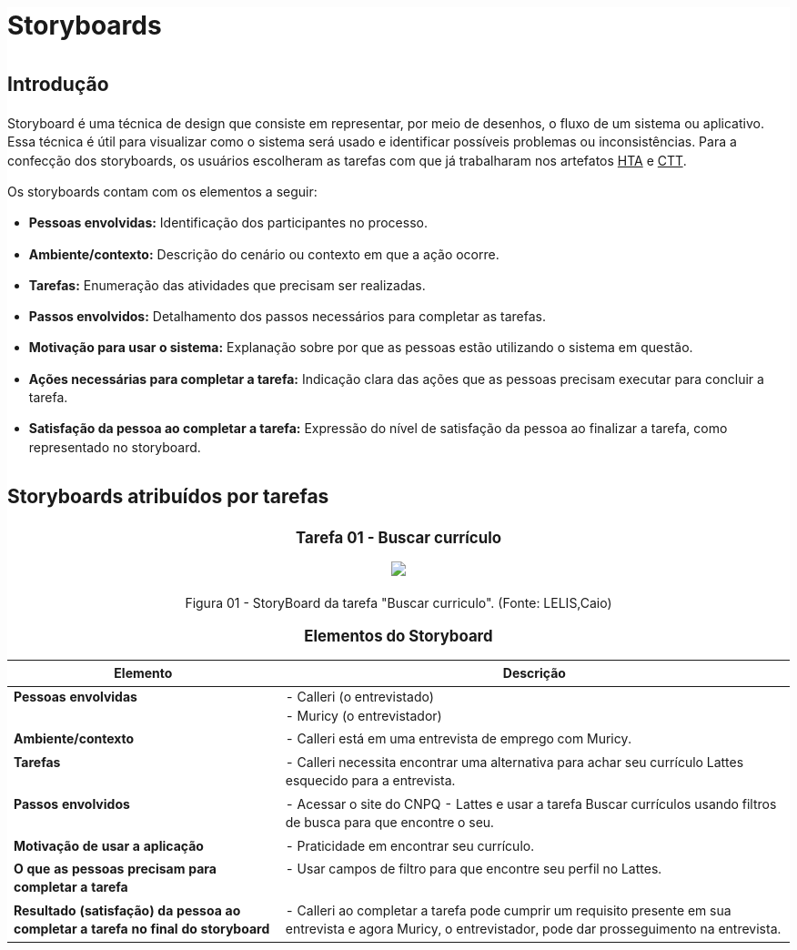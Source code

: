 # Storyboards 

## Introdução

Storyboard é uma técnica de design que consiste em representar, por meio de desenhos, o fluxo de um sistema ou aplicativo. Essa técnica é útil para visualizar como o sistema será usado e identificar possíveis problemas ou inconsistências. Para a confecção dos storyboards, os usuários escolheram as tarefas com que já trabalharam nos artefatos [HTA](http://127.0.0.1:8000/analise-de-requisitos/hta/) e [CTT](http://127.0.0.1:8000/analise-de-requisitos/ctt/).

Os storyboards contam com os elementos a seguir:


- **Pessoas envolvidas:** Identificação dos participantes no processo.
  
- **Ambiente/contexto:** Descrição do cenário ou contexto em que a ação ocorre.

- **Tarefas:** Enumeração das atividades que precisam ser realizadas.

- **Passos envolvidos:** Detalhamento dos passos necessários para completar as tarefas.

- **Motivação para usar o sistema:** Explanação sobre por que as pessoas estão utilizando o sistema em questão.

- **Ações necessárias para completar a tarefa:** Indicação clara das ações que as pessoas precisam executar para concluir a tarefa.

- **Satisfação da pessoa ao completar a tarefa:** Expressão do nível de satisfação da pessoa ao finalizar a tarefa, como representado no storyboard.


## Storyboards atribuídos por tarefas

<p align="center">
    <strong><span style="font-size: larger;">Tarefa 01 - Buscar currículo</span></strong>
</p>



<div align="center">
    <img src="../assets/sotryboardBuscarCurriculo.jpeg" style="width:3g0vw"/>
    <p> Figura 01 - StoryBoard da tarefa "Buscar curriculo". (Fonte: LELIS,Caio) </p> 
</div>


<p align="center">
    <strong><span style="font-size: larger;">Elementos do Storyboard </span></strong>
</p>

| Elemento                     | Descrição                                                                                      |
|------------------------------|--------------------------------------------------------------------------------------------------|
| **Pessoas envolvidas**       | - Calleri (o entrevistado) <br> - Muricy (o entrevistador)                                     |
| **Ambiente/contexto**        | - Calleri está em uma entrevista de emprego com Muricy.                                        |
| **Tarefas**                  | - Calleri necessita encontrar uma alternativa para achar seu currículo Lattes esquecido para a entrevista. |
| **Passos envolvidos**        | - Acessar o site do CNPQ - Lattes e usar a tarefa Buscar currículos usando filtros de busca para que encontre o seu. |
| **Motivação de usar a aplicação** | - Praticidade em encontrar seu currículo.                                                     |
| **O que as pessoas precisam para completar a tarefa** | - Usar campos de filtro para que encontre seu perfil no Lattes. |                                                       |
| **Resultado (satisfação) da pessoa ao completar a tarefa no final do storyboard** | - Calleri ao completar a tarefa pode cumprir um requisito presente em sua entrevista e agora Muricy, o entrevistador, pode dar prosseguimento na entrevista. |
